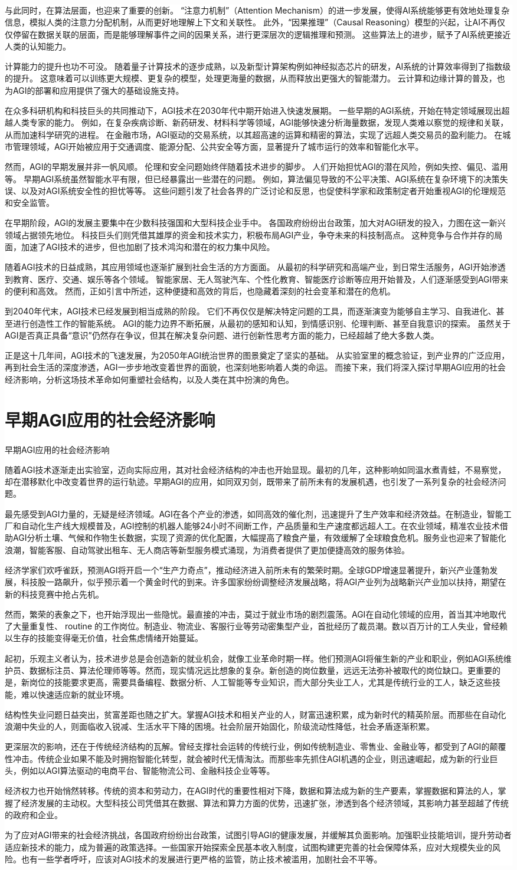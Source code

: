 与此同时，在算法层面，也迎来了重要的创新。 “注意力机制”（Attention Mechanism）的进一步发展，使得AI系统能够更有效地处理复杂信息，模拟人类的注意力分配机制，从而更好地理解上下文和关联性。 此外，“因果推理”（Causal Reasoning）模型的兴起，让AI不再仅仅停留在数据关联的层面，而是能够理解事件之间的因果关系，进行更深层次的逻辑推理和预测。 这些算法上的进步，赋予了AI系统更接近人类的认知能力。

计算能力的提升也功不可没。 随着量子计算技术的逐步成熟，以及新型计算架构例如神经拟态芯片的研发，AI系统的计算效率得到了指数级的提升。 这意味着可以训练更大规模、更复杂的模型，处理更海量的数据，从而释放出更强大的智能潜力。 云计算和边缘计算的普及，也为AGI的部署和应用提供了强大的基础设施支持。

在众多科研机构和科技巨头的共同推动下，AGI技术在2030年代中期开始进入快速发展期。 一些早期的AGI系统，开始在特定领域展现出超越人类专家的能力。 例如，在复杂疾病诊断、新药研发、材料科学等领域，AGI能够快速分析海量数据，发现人类难以察觉的规律和关联，从而加速科学研究的进程。 在金融市场，AGI驱动的交易系统，以其超高速的运算和精密的算法，实现了远超人类交易员的盈利能力。 在城市管理领域，AGI开始被应用于交通调度、能源分配、公共安全等方面，显著提升了城市运行的效率和智能化水平。

然而，AGI的早期发展并非一帆风顺。 伦理和安全问题始终伴随着技术进步的脚步。 人们开始担忧AGI的潜在风险，例如失控、偏见、滥用等。 早期AGI系统虽然智能水平有限，但已经暴露出一些潜在的问题。 例如，算法偏见导致的不公平决策、AGI系统在复杂环境下的决策失误、以及对AGI系统安全性的担忧等等。 这些问题引发了社会各界的广泛讨论和反思，也促使科学家和政策制定者开始重视AGI的伦理规范和安全监管。

在早期阶段，AGI的发展主要集中在少数科技强国和大型科技企业手中。 各国政府纷纷出台政策，加大对AGI研发的投入，力图在这一新兴领域占据领先地位。 科技巨头们则凭借其雄厚的资金和技术实力，积极布局AGI产业，争夺未来的科技制高点。 这种竞争与合作并存的局面，加速了AGI技术的进步，但也加剧了技术鸿沟和潜在的权力集中风险。

随着AGI技术的日益成熟，其应用领域也逐渐扩展到社会生活的方方面面。 从最初的科学研究和高端产业，到日常生活服务，AGI开始渗透到教育、医疗、交通、娱乐等各个领域。 智能家居、无人驾驶汽车、个性化教育、智能医疗诊断等应用开始普及，人们逐渐感受到AGI带来的便利和高效。 然而，正如引言中所述，这种便捷和高效的背后，也隐藏着深刻的社会变革和潜在的危机。

到2040年代末，AGI技术已经发展到相当成熟的阶段。 它们不再仅仅是解决特定问题的工具，而逐渐演变为能够自主学习、自我进化、甚至进行创造性工作的智能系统。 AGI的能力边界不断拓展，从最初的感知和认知，到情感识别、伦理判断、甚至自我意识的探索。 虽然关于AGI是否真正具备“意识”仍然存在争议，但其在解决复杂问题、进行创新性思考方面的能力，已经超越了绝大多数人类。

正是这十几年间，AGI技术的飞速发展，为2050年AGI统治世界的图景奠定了坚实的基础。 从实验室里的概念验证，到产业界的广泛应用，再到社会生活的深度渗透，AGI一步步地改变着世界的面貌，也深刻地影响着人类的命运。 而接下来，我们将深入探讨早期AGI应用的社会经济影响，分析这场技术革命如何重塑社会结构，以及人类在其中扮演的角色。

# 早期AGI应用的社会经济影响

早期AGI应用的社会经济影响

随着AGI技术逐渐走出实验室，迈向实际应用，其对社会经济结构的冲击也开始显现。最初的几年，这种影响如同温水煮青蛙，不易察觉，却在潜移默化中改变着世界的运行轨迹。早期AGI的应用，如同双刃剑，既带来了前所未有的发展机遇，也引发了一系列复杂的社会经济问题。

最先感受到AGI力量的，无疑是经济领域。AGI在各个产业的渗透，如同高效的催化剂，迅速提升了生产效率和经济效益。在制造业，智能工厂和自动化生产线大规模普及，AGI控制的机器人能够24小时不间断工作，产品质量和生产速度都远超人工。在农业领域，精准农业技术借助AGI分析土壤、气候和作物生长数据，实现了资源的优化配置，大幅提高了粮食产量，有效缓解了全球粮食危机。服务业也迎来了智能化浪潮，智能客服、自动驾驶出租车、无人商店等新型服务模式涌现，为消费者提供了更加便捷高效的服务体验。

经济学家们欢呼雀跃，预测AGI将开启一个“生产力奇点”，推动经济进入前所未有的繁荣时期。全球GDP增速显著提升，新兴产业蓬勃发展，科技股一路飙升，似乎预示着一个黄金时代的到来。许多国家纷纷调整经济发展战略，将AGI产业列为战略新兴产业加以扶持，期望在新的科技竞赛中抢占先机。

然而，繁荣的表象之下，也开始浮现出一些隐忧。最直接的冲击，莫过于就业市场的剧烈震荡。AGI在自动化领域的应用，首当其冲地取代了大量重复性、 routine 的工作岗位。制造业、物流业、客服行业等劳动密集型产业，首批经历了裁员潮。数以百万计的工人失业，曾经赖以生存的技能变得毫无价值，社会焦虑情绪开始蔓延。

起初，乐观主义者认为，技术进步总是会创造新的就业机会，就像工业革命时期一样。他们预测AGI将催生新的产业和职业，例如AGI系统维护员、数据标注员、算法伦理师等等。然而，现实情况远比想象的复杂。新创造的岗位数量，远远无法弥补被取代的岗位缺口。更重要的是，新岗位的技能要求更高，需要具备编程、数据分析、人工智能等专业知识，而大部分失业工人，尤其是传统行业的工人，缺乏这些技能，难以快速适应新的就业环境。

结构性失业问题日益突出，贫富差距也随之扩大。掌握AGI技术和相关产业的人，财富迅速积累，成为新时代的精英阶层。而那些在自动化浪潮中失业的人，则面临收入锐减、生活水平下降的困境。社会阶层开始固化，阶级流动性降低，社会矛盾逐渐积累。

更深层次的影响，还在于传统经济结构的瓦解。曾经支撑社会运转的传统行业，例如传统制造业、零售业、金融业等，都受到了AGI的颠覆性冲击。传统企业如果不能及时拥抱智能化转型，就会被时代无情淘汰。而那些率先抓住AGI机遇的企业，则迅速崛起，成为新的行业巨头，例如以AGI算法驱动的电商平台、智能物流公司、金融科技企业等等。

经济权力也开始悄然转移。传统的资本和劳动力，在AGI时代的重要性相对下降，数据和算法成为新的生产要素，掌握数据和算法的人，掌握了经济发展的主动权。大型科技公司凭借其在数据、算法和算力方面的优势，迅速扩张，渗透到各个经济领域，其影响力甚至超越了传统的政府和企业。

为了应对AGI带来的社会经济挑战，各国政府纷纷出台政策，试图引导AGI的健康发展，并缓解其负面影响。加强职业技能培训，提升劳动者适应新技术的能力，成为普遍的政策选择。一些国家开始探索全民基本收入制度，试图构建更完善的社会保障体系，应对大规模失业的风险。也有一些学者呼吁，应该对AGI技术的发展进行更严格的监管，防止技术被滥用，加剧社会不平等。

